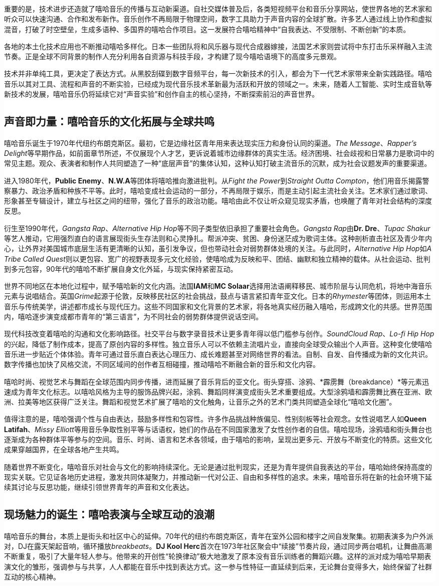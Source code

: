 重要的是，技术进步还造就了嘻哈音乐的传播与互动新渠道。自社交媒体普及后，各类短视频平台和音乐分享网站，使世界各地的艺术家和听众可以快速沟通、合作和发布新作。音乐创作不再局限于物理空间，数字工具助力于声音内容的全球扩散。许多艺人通过线上协作和虚拟混音，打破了时空壁垒，生成多语种、多国界的嘻哈合作项目。这一发展符合嘻哈精神中“自我表达、不受限制、不断创新”的本质。

各地的本土化技术应用也不断推动嘻哈多样化。日本一些团队将和风乐器与现代合成器嫁接，法国艺术家则尝试将中东打击乐采样融入主流节奏。正是全球不同背景的制作人充分利用各自资源与科技手段，才构建了现今嘻哈语境下的高度多元景观。

技术并非单纯工具，更决定了表达方式。从黑胶刮碟到数字音频平台，每一次新技术的引入，都会为下一代艺术家带来全新实践路径。嘻哈音乐以其对工具、流程和声音的不断实验，已经成为现代音乐技术革新最为活跃和开放的领域之一。未来，随着人工智能、实时生成音轨等新技术的发展，嘻哈音乐仍将延续它对“声音实验”和创作自主的核心坚持，不断探索前沿的声音世界。

## 声音即力量：嘻哈音乐的文化拓展与全球共鸣

嘻哈音乐诞生于1970年代纽约布朗克斯区。最初，它是边缘社区青年用来表达现实压力和身份认同的渠道。_The
Message_、*Rapper’s
Delight*等早期作品，如前面章节所述，不仅展现个人才艺，更诉说着城市边缘群体的真实生活。经济困境、社会歧视和日常暴力是歌词中的常见主题。观众、表演者和制作人共同塑造了一种“底层声音”的集体认知，这种认知打破主流音乐的沉默，成为社会议题发声的重要渠道。

进入1980年代，**Public Enemy**、**N.W.A**等团体将嘻哈推向激进批判。从*Fight the Power*到*Straight
Outta
Compton*，他们用音乐揭露警察暴力、政治矛盾和种族不平等。此时，嘻哈变成社会运动的一部分，不再局限于娱乐，而是主动引起主流社会关注。艺术家们通过歌词、形象甚至专辑设计，建立与社区之间的纽带，强化了音乐的政治功能。嘻哈由此不仅让听众窥见现实矛盾，也唤醒了青年对社会结构的深度反思。

衍生至1990年代，_Gangsta Rap_、*Alternative Hip Hop*等不同子类型依旧承担了重要社会角色。*Gangsta
Rap*由**Dr. Dre**、*Tupac
Shakur*等艺人推动，它用强烈直白的语言展现街头生存法则和心灵挣扎。帮派冲突、贫困、身份迷茫成为歌词主体。这种剖析直击社区及青少年内心，让外界对美国城市底层生活有更清晰的认知，虽引发争议，但也带动社会对弱势群体处境的关注。与此同时，*Alternative
Hip Hop*如*A Tribe Called
Quest*则以更包容、宽广的视野表现多元文化经验，使嘻哈成为反映和平、团结、幽默和独立精神的载体。从社会运动、批判到多元包容，90年代的嘻哈不断扩展自身文化外延，与现实保持紧密互动。

世界不同地区在本地化过程中，赋予嘻哈新的文化内涵。法国**IAM**和**MC
Solaar**选择用法语阐释移民、城市阶层与认同危机，将地中海音乐元素与说唱结合。英国*Grime*起源于伦敦，反映移民社区的社会挑战，鼓点与语言紧扣青年亚文化。日本的*Rhymester*等团体，则运用本土音乐与传统美学，讲述都市成长与现代压力。这些不同国家和文化背景的艺术家，将各地真实经历融入嘻哈，形成跨文化的共感。世界范围内，嘻哈逐步演变成都市青年的“第三语言”，为不同社会的弱势群体提供说话空间。

现代科技改变着嘻哈的沟通和文化影响路径。社交平台与数字录音技术让更多青年得以低门槛参与创作。_SoundCloud
Rap_、*Lo-fi Hip
Hop*的兴起，降低了制作成本，提高了原创内容的多样性。独立音乐人可以不依赖主流唱片业，直接向全球受众输出个人声音。这种变化使嘻哈音乐进一步贴近个体体验。青年可通过音乐直白表达心理压力、成长难题甚至对网络世界的看法。自制、自发、自传播成为新的文化共识。数字传播也加快了风格交流，不同区域间的创作者互相碰撞，推动嘻哈不断融合新的音乐和文化内容。

嘻哈时尚、视觉艺术与舞蹈在全球范围内同步传播，进而延展了音乐背后的亚文化。街头穿搭、涂鸦、*霹雳舞（breakdance）*等元素迅速成为青年文化标志。以嘻哈风格为主导的服饰品牌兴起，涂鸦、舞蹈同样演变成街头艺术重要组成。大型涂鸦墙和霹雳舞比赛在亚洲、欧洲、拉美等地区获得广泛关注。舞蹈和视觉艺术扩展了嘻哈的文化触角，让音乐之外的艺术门类共同塑造全球化“嘻哈文化圈”。

值得注意的是，嘻哈强调个性与自由表达，鼓励多样性和包容性。许多作品挑战种族偏见、性别刻板等社会观念。女性说唱艺人如**Queen
Latifah**、*Missy
Elliott*等用音乐争取性别平等与话语权，她们的作品在不同国家激发了女性创作者的自信。嘻哈现场，涂鸦墙和街头舞台也逐渐成为各种群体平等参与的空间。音乐、时尚、语言和艺术各领域，由于嘻哈的影响，呈现出更多元、开放与不断变化的特质。这些文化成果穿越国界，在全球各地产生共鸣。

随着世界不断变化，嘻哈音乐对社会与文化的影响持续深化。无论是通过批判现实，还是为青年提供自我表达的平台，嘻哈始终保持高度的现实关联。它见证各地历史进程，激发共同体凝聚力，并推动新一代对公正、自由和多样性的追求。未来，嘻哈音乐将在新的社会环境下延续其讨论与反思功能，继续引领世界青年的声音和文化表达。

## 现场魅力的诞生：嘻哈表演与全球互动的浪潮

嘻哈音乐的舞台，本质上是街头和社区中心的延伸。70年代的纽约布朗克斯区，青年在室外公园和楼宇之间自发聚集。初期表演多为户外派对，DJ在露天架起音响，循环播放*breakbeats*。**DJ
Kool
Herc**首次在1973年社区聚会中“续接”节奏片段，通过同步两台唱机，让舞曲高潮不断重复，吸引了大量年轻人参与。他带来的开创性“轮换律动”极大地激发了原本没有音乐训练者的舞蹈兴趣。这样的派对成为嘻哈早期表演文化的雏形，强调参与与共享，人人都能在音乐中找到表达方式。这一参与性特征一直延续到后来，无论舞台变得多大，始终保留了社群互动的核心精神。
